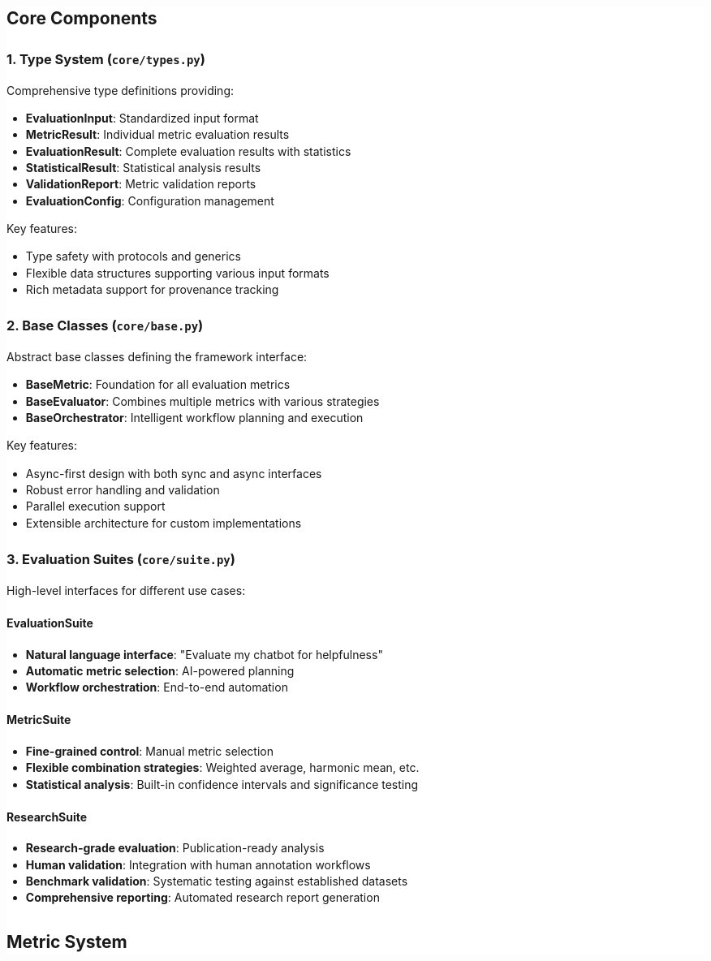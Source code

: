 ## Core Components

### 1. Type System (`core/types.py`)

Comprehensive type definitions providing:

- **EvaluationInput**: Standardized input format
- **MetricResult**: Individual metric evaluation results
- **EvaluationResult**: Complete evaluation results with statistics
- **StatisticalResult**: Statistical analysis results
- **ValidationReport**: Metric validation reports
- **EvaluationConfig**: Configuration management

Key features:
- Type safety with protocols and generics
- Flexible data structures supporting various input formats
- Rich metadata support for provenance tracking

### 2. Base Classes (`core/base.py`)

Abstract base classes defining the framework interface:

- **BaseMetric**: Foundation for all evaluation metrics
- **BaseEvaluator**: Combines multiple metrics with various strategies
- **BaseOrchestrator**: Intelligent workflow planning and execution

Key features:
- Async-first design with both sync and async interfaces
- Robust error handling and validation
- Parallel execution support
- Extensible architecture for custom implementations

### 3. Evaluation Suites (`core/suite.py`)

High-level interfaces for different use cases:

#### EvaluationSuite
- **Natural language interface**: "Evaluate my chatbot for helpfulness"
- **Automatic metric selection**: AI-powered planning
- **Workflow orchestration**: End-to-end automation

#### MetricSuite  
- **Fine-grained control**: Manual metric selection
- **Flexible combination strategies**: Weighted average, harmonic mean, etc.
- **Statistical analysis**: Built-in confidence intervals and significance testing

#### ResearchSuite
- **Research-grade evaluation**: Publication-ready analysis
- **Human validation**: Integration with human annotation workflows
- **Benchmark validation**: Systematic testing against established datasets
- **Comprehensive reporting**: Automated research report generation

## Metric System
